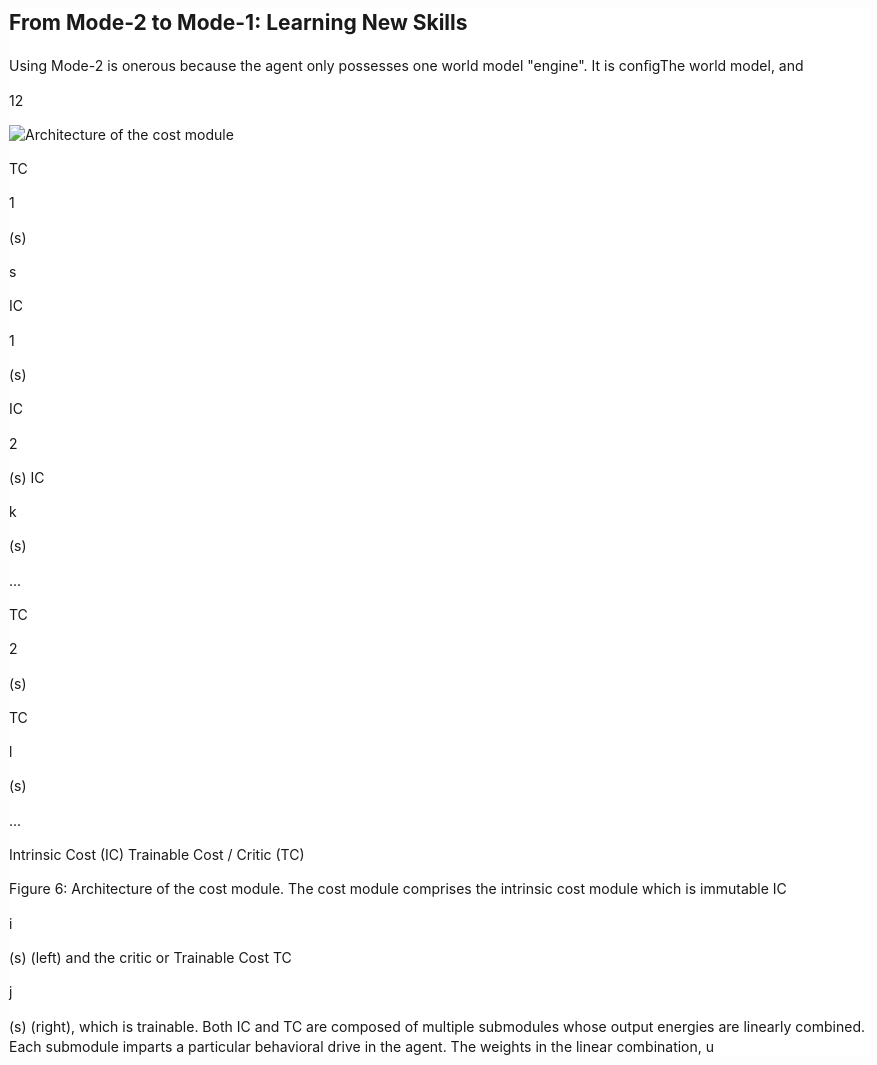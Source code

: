 ## From Mode-2 to Mode-1: Learning New Skills

Using Mode-2 is onerous because the agent only possesses one world model "engine". It is conﬁgThe world model, and

12

[](#pfc)

![Architecture of the cost module](bgd.png)

TC

1

(s)

s

IC

1

(s)

IC

2

(s)  IC

k

(s)

...

TC

2

(s)

TC

l

(s)

...

Intrinsic Cost  (IC)  Trainable Cost  /  Critic (TC)

Figure  6:  Architecture  of  the  cost  module.  The  cost  module  comprises  the  intrinsic  cost  module which  is  immutable  IC

i

(s)  (left)  and  the  critic  or  Trainable  Cost  TC

j

(s)  (right),  which  is  trainable. Both  IC  and  TC  are  composed  of  multiple  submodules  whose  output  energies  are  linearly  combined. Each  submodule  imparts  a particular  behavioral  drive  in  the  agent.  The  weights  in  the  linear  combination,  u
